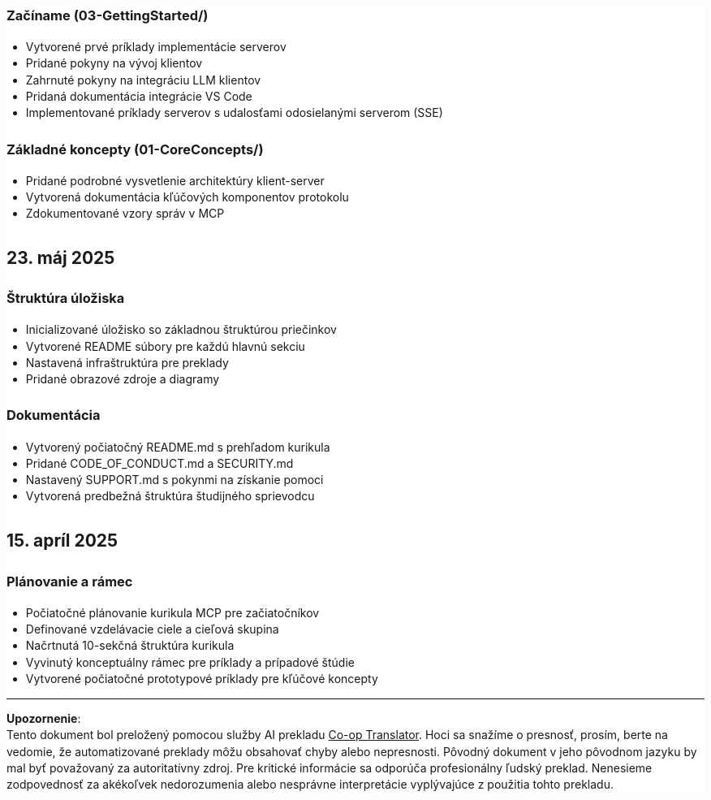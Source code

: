 ### Začíname (03-GettingStarted/)
- Vytvorené prvé príklady implementácie serverov
- Pridané pokyny na vývoj klientov
- Zahrnuté pokyny na integráciu LLM klientov
- Pridaná dokumentácia integrácie VS Code
- Implementované príklady serverov s udalosťami odosielanými serverom (SSE)

### Základné koncepty (01-CoreConcepts/)
- Pridané podrobné vysvetlenie architektúry klient-server
- Vytvorená dokumentácia kľúčových komponentov protokolu
- Zdokumentované vzory správ v MCP

## 23. máj 2025

### Štruktúra úložiska
- Inicializované úložisko so základnou štruktúrou priečinkov
- Vytvorené README súbory pre každú hlavnú sekciu
- Nastavená infraštruktúra pre preklady
- Pridané obrazové zdroje a diagramy

### Dokumentácia
- Vytvorený počiatočný README.md s prehľadom kurikula
- Pridané CODE_OF_CONDUCT.md a SECURITY.md
- Nastavený SUPPORT.md s pokynmi na získanie pomoci
- Vytvorená predbežná štruktúra študijného sprievodcu

## 15. apríl 2025

### Plánovanie a rámec
- Počiatočné plánovanie kurikula MCP pre začiatočníkov
- Definované vzdelávacie ciele a cieľová skupina
- Načrtnutá 10-sekčná štruktúra kurikula
- Vyvinutý konceptuálny rámec pre príklady a prípadové štúdie
- Vytvorené počiatočné prototypové príklady pre kľúčové koncepty

---

**Upozornenie**:  
Tento dokument bol preložený pomocou služby AI prekladu [Co-op Translator](https://github.com/Azure/co-op-translator). Hoci sa snažíme o presnosť, prosím, berte na vedomie, že automatizované preklady môžu obsahovať chyby alebo nepresnosti. Pôvodný dokument v jeho pôvodnom jazyku by mal byť považovaný za autoritatívny zdroj. Pre kritické informácie sa odporúča profesionálny ľudský preklad. Nenesieme zodpovednosť za akékoľvek nedorozumenia alebo nesprávne interpretácie vyplývajúce z použitia tohto prekladu.